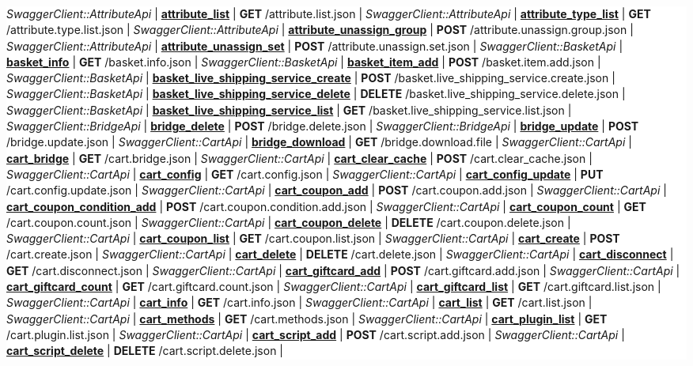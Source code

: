 *SwaggerClient::AttributeApi* | [**attribute_list**](docs/AttributeApi.md#attribute_list) | **GET** /attribute.list.json | 
*SwaggerClient::AttributeApi* | [**attribute_type_list**](docs/AttributeApi.md#attribute_type_list) | **GET** /attribute.type.list.json | 
*SwaggerClient::AttributeApi* | [**attribute_unassign_group**](docs/AttributeApi.md#attribute_unassign_group) | **POST** /attribute.unassign.group.json | 
*SwaggerClient::AttributeApi* | [**attribute_unassign_set**](docs/AttributeApi.md#attribute_unassign_set) | **POST** /attribute.unassign.set.json | 
*SwaggerClient::BasketApi* | [**basket_info**](docs/BasketApi.md#basket_info) | **GET** /basket.info.json | 
*SwaggerClient::BasketApi* | [**basket_item_add**](docs/BasketApi.md#basket_item_add) | **POST** /basket.item.add.json | 
*SwaggerClient::BasketApi* | [**basket_live_shipping_service_create**](docs/BasketApi.md#basket_live_shipping_service_create) | **POST** /basket.live_shipping_service.create.json | 
*SwaggerClient::BasketApi* | [**basket_live_shipping_service_delete**](docs/BasketApi.md#basket_live_shipping_service_delete) | **DELETE** /basket.live_shipping_service.delete.json | 
*SwaggerClient::BasketApi* | [**basket_live_shipping_service_list**](docs/BasketApi.md#basket_live_shipping_service_list) | **GET** /basket.live_shipping_service.list.json | 
*SwaggerClient::BridgeApi* | [**bridge_delete**](docs/BridgeApi.md#bridge_delete) | **POST** /bridge.delete.json | 
*SwaggerClient::BridgeApi* | [**bridge_update**](docs/BridgeApi.md#bridge_update) | **POST** /bridge.update.json | 
*SwaggerClient::CartApi* | [**bridge_download**](docs/CartApi.md#bridge_download) | **GET** /bridge.download.file | 
*SwaggerClient::CartApi* | [**cart_bridge**](docs/CartApi.md#cart_bridge) | **GET** /cart.bridge.json | 
*SwaggerClient::CartApi* | [**cart_clear_cache**](docs/CartApi.md#cart_clear_cache) | **POST** /cart.clear_cache.json | 
*SwaggerClient::CartApi* | [**cart_config**](docs/CartApi.md#cart_config) | **GET** /cart.config.json | 
*SwaggerClient::CartApi* | [**cart_config_update**](docs/CartApi.md#cart_config_update) | **PUT** /cart.config.update.json | 
*SwaggerClient::CartApi* | [**cart_coupon_add**](docs/CartApi.md#cart_coupon_add) | **POST** /cart.coupon.add.json | 
*SwaggerClient::CartApi* | [**cart_coupon_condition_add**](docs/CartApi.md#cart_coupon_condition_add) | **POST** /cart.coupon.condition.add.json | 
*SwaggerClient::CartApi* | [**cart_coupon_count**](docs/CartApi.md#cart_coupon_count) | **GET** /cart.coupon.count.json | 
*SwaggerClient::CartApi* | [**cart_coupon_delete**](docs/CartApi.md#cart_coupon_delete) | **DELETE** /cart.coupon.delete.json | 
*SwaggerClient::CartApi* | [**cart_coupon_list**](docs/CartApi.md#cart_coupon_list) | **GET** /cart.coupon.list.json | 
*SwaggerClient::CartApi* | [**cart_create**](docs/CartApi.md#cart_create) | **POST** /cart.create.json | 
*SwaggerClient::CartApi* | [**cart_delete**](docs/CartApi.md#cart_delete) | **DELETE** /cart.delete.json | 
*SwaggerClient::CartApi* | [**cart_disconnect**](docs/CartApi.md#cart_disconnect) | **GET** /cart.disconnect.json | 
*SwaggerClient::CartApi* | [**cart_giftcard_add**](docs/CartApi.md#cart_giftcard_add) | **POST** /cart.giftcard.add.json | 
*SwaggerClient::CartApi* | [**cart_giftcard_count**](docs/CartApi.md#cart_giftcard_count) | **GET** /cart.giftcard.count.json | 
*SwaggerClient::CartApi* | [**cart_giftcard_list**](docs/CartApi.md#cart_giftcard_list) | **GET** /cart.giftcard.list.json | 
*SwaggerClient::CartApi* | [**cart_info**](docs/CartApi.md#cart_info) | **GET** /cart.info.json | 
*SwaggerClient::CartApi* | [**cart_list**](docs/CartApi.md#cart_list) | **GET** /cart.list.json | 
*SwaggerClient::CartApi* | [**cart_methods**](docs/CartApi.md#cart_methods) | **GET** /cart.methods.json | 
*SwaggerClient::CartApi* | [**cart_plugin_list**](docs/CartApi.md#cart_plugin_list) | **GET** /cart.plugin.list.json | 
*SwaggerClient::CartApi* | [**cart_script_add**](docs/CartApi.md#cart_script_add) | **POST** /cart.script.add.json | 
*SwaggerClient::CartApi* | [**cart_script_delete**](docs/CartApi.md#cart_script_delete) | **DELETE** /cart.script.delete.json | 